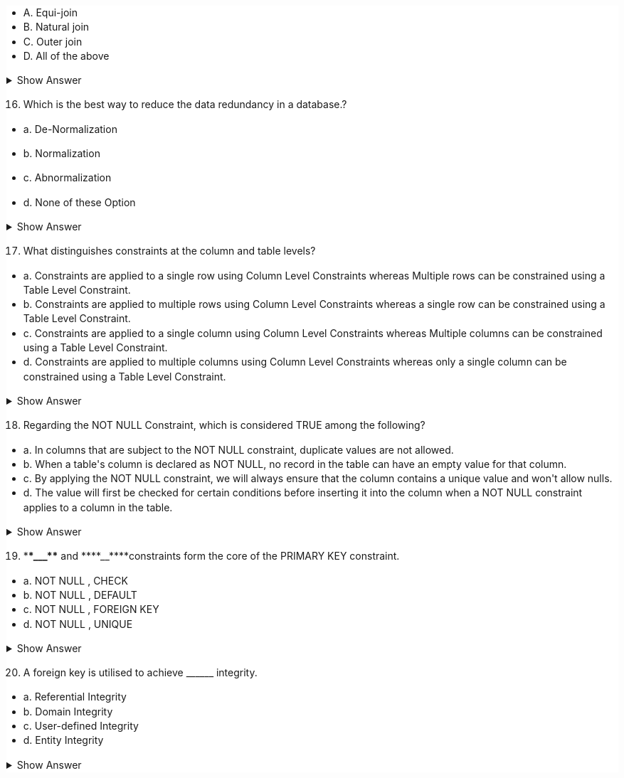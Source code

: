 - A. Equi-join
- B. Natural join
- C. Outer join
- D. All of the above

<details><summary>Show Answer</summary></details>

16. Which is the best way to reduce the data redundancy in a database.?

- a. De-Normalization

- b. Normalization

- c. Abnormalization

- d. None of these Option

<details><summary>Show Answer</summary></details>

17. What distinguishes constraints at the column and table levels?

- a. Constraints are applied to a single row using Column Level Constraints whereas Multiple rows can be constrained using a Table Level Constraint.
- b. Constraints are applied to multiple rows using Column Level Constraints whereas a single row can be constrained using a Table Level Constraint.
- c. Constraints are applied to a single column using Column Level Constraints whereas Multiple columns can be constrained using a Table Level Constraint.
- d. Constraints are applied to multiple columns using Column Level Constraints whereas only a single column can be constrained using a Table Level Constraint.

<details><summary>Show Answer</summary></details>

18. Regarding the NOT NULL Constraint, which is considered TRUE among the following?

- a. In columns that are subject to the NOT NULL constraint, duplicate values are not allowed.
- b. When a table's column is declared as NOT NULL, no record in the table can have an empty value for that column.
- c. By applying the NOT NULL constraint, we will always ensure that the column contains a unique value and won't allow nulls.
- d. The value will first be checked for certain conditions before inserting it into the column when a NOT NULL constraint applies to a column in the table.

<details><summary>Show Answer</summary></details>

19. \***\*\_\_\_\*\*** and \***\*\_\_\*\***constraints form the core of the PRIMARY KEY constraint.

- a. NOT NULL , CHECK
- b. NOT NULL , DEFAULT
- c. NOT NULL , FOREIGN KEY
- d. NOT NULL , UNIQUE
<details><summary>Show Answer</summary></details>

20. A foreign key is utilised to achieve \_\_\_\_\_\_ integrity.

- a. Referential Integrity
- b. Domain Integrity
- c. User-defined Integrity
- d. Entity Integrity
<details><summary>Show Answer</summary></details>
